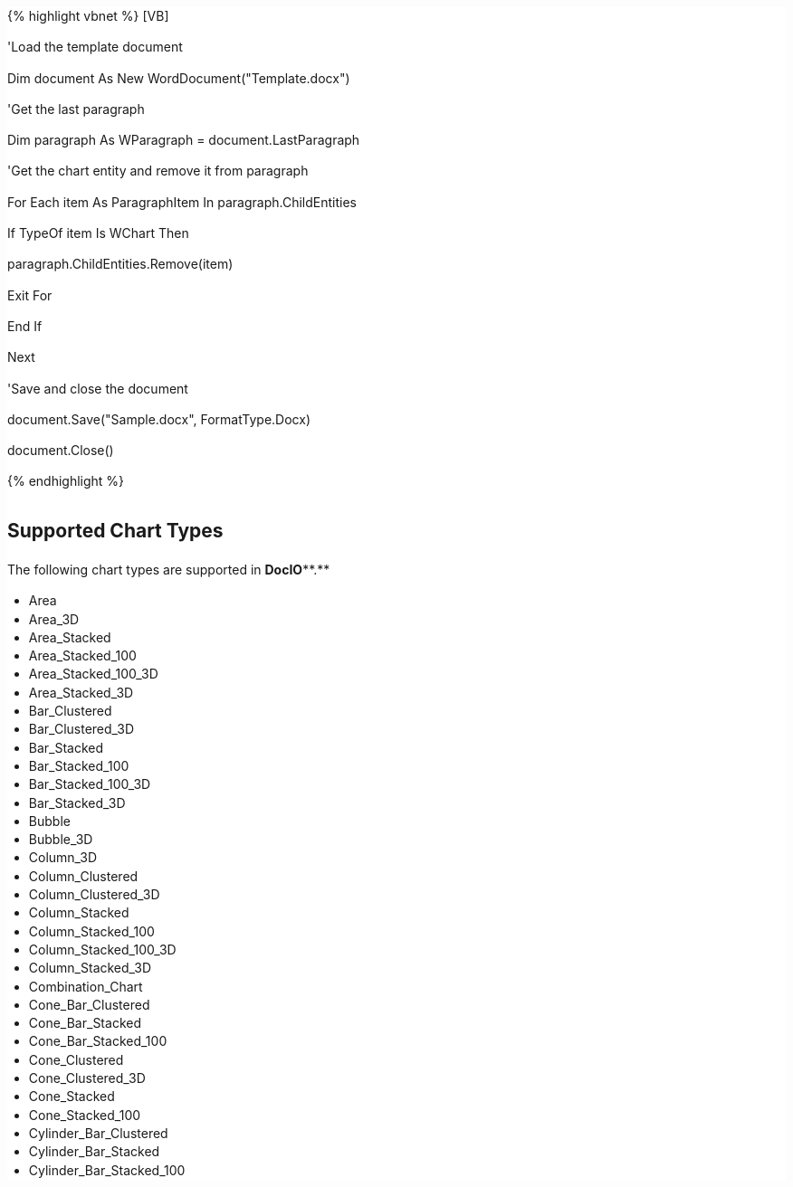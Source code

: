 {% highlight vbnet %}
[VB]

'Load the template document

Dim document As New WordDocument("Template.docx")

'Get the last paragraph

Dim paragraph As WParagraph = document.LastParagraph

'Get the chart entity and remove it from paragraph

For Each item As ParagraphItem In paragraph.ChildEntities

If TypeOf item Is WChart Then

paragraph.ChildEntities.Remove(item)

Exit For

End If

Next

'Save and close the document

document.Save("Sample.docx", FormatType.Docx)

document.Close()



{% endhighlight %}

## Supported Chart Types 

The following chart types are supported in **DocIO****.**

* Area
* Area_3D 
* Area_Stacked
* Area_Stacked_100
* Area_Stacked_100_3D 
* Area_Stacked_3D 
* Bar_Clustered
* Bar_Clustered_3D 
* Bar_Stacked
* Bar_Stacked_100
* Bar_Stacked_100_3D 
* Bar_Stacked_3D 
* Bubble
* Bubble_3D
* Column_3D
* Column_Clustered
* Column_Clustered_3D  
* Column_Stacked
* Column_Stacked_100
* Column_Stacked_100_3D 
* Column_Stacked_3D
* Combination_Chart       
* Cone_Bar_Clustered
* Cone_Bar_Stacked
* Cone_Bar_Stacked_100
* Cone_Clustered
* Cone_Clustered_3D
* Cone_Stacked
* Cone_Stacked_100
* Cylinder_Bar_Clustered
* Cylinder_Bar_Stacked
* Cylinder_Bar_Stacked_100